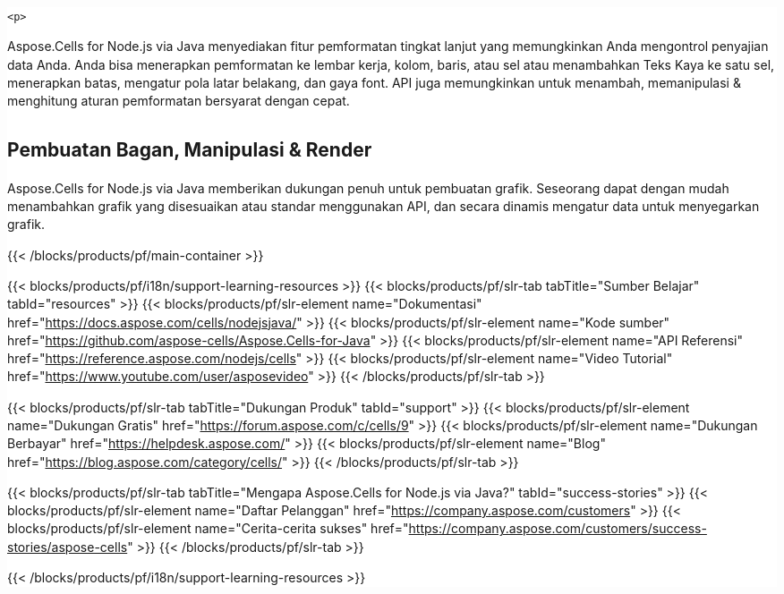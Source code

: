     <p>
 Aspose.Cells for Node.js via Java menyediakan fitur pemformatan tingkat lanjut yang memungkinkan Anda mengontrol penyajian data Anda. Anda bisa menerapkan pemformatan ke lembar kerja, kolom, baris, atau sel atau menambahkan Teks Kaya ke satu sel, menerapkan batas, mengatur pola latar belakang, dan gaya font. API juga memungkinkan untuk menambah, memanipulasi &amp; menghitung aturan pemformatan bersyarat dengan cepat.
    </p>
   </div>
   <div class="col-lg-12">
    <h2 class="h2title">
 Pembuatan Bagan, Manipulasi &amp; Render
    </h2>
    <p>
Aspose.Cells for Node.js via Java memberikan dukungan penuh untuk pembuatan grafik. Seseorang dapat dengan mudah menambahkan grafik yang disesuaikan atau standar menggunakan API, dan secara dinamis mengatur data untuk menyegarkan grafik.
    </p>
   </div>
  </div>
 </div>
</div>


{{< /blocks/products/pf/main-container >}}


{{< blocks/products/pf/i18n/support-learning-resources >}}
{{< blocks/products/pf/slr-tab tabTitle="Sumber Belajar" tabId="resources" >}}
{{< blocks/products/pf/slr-element name="Dokumentasi" href="https://docs.aspose.com/cells/nodejsjava/" >}}
{{< blocks/products/pf/slr-element name="Kode sumber" href="https://github.com/aspose-cells/Aspose.Cells-for-Java" >}}
{{< blocks/products/pf/slr-element name="API Referensi" href="https://reference.aspose.com/nodejs/cells" >}}
{{< blocks/products/pf/slr-element name="Video Tutorial" href="https://www.youtube.com/user/asposevideo" >}}
{{< /blocks/products/pf/slr-tab >}}

{{< blocks/products/pf/slr-tab tabTitle="Dukungan Produk" tabId="support" >}}
{{< blocks/products/pf/slr-element name="Dukungan Gratis" href="https://forum.aspose.com/c/cells/9" >}}
{{< blocks/products/pf/slr-element name="Dukungan Berbayar" href="https://helpdesk.aspose.com/" >}}
{{< blocks/products/pf/slr-element name="Blog" href="https://blog.aspose.com/category/cells/" >}}
{{< /blocks/products/pf/slr-tab >}}

{{< blocks/products/pf/slr-tab tabTitle="Mengapa Aspose.Cells for Node.js via Java?" tabId="success-stories" >}}
{{< blocks/products/pf/slr-element name="Daftar Pelanggan" href="https://company.aspose.com/customers" >}}
{{< blocks/products/pf/slr-element name="Cerita-cerita sukses" href="https://company.aspose.com/customers/success-stories/aspose-cells" >}}
{{< /blocks/products/pf/slr-tab >}}

{{< /blocks/products/pf/i18n/support-learning-resources >}}
